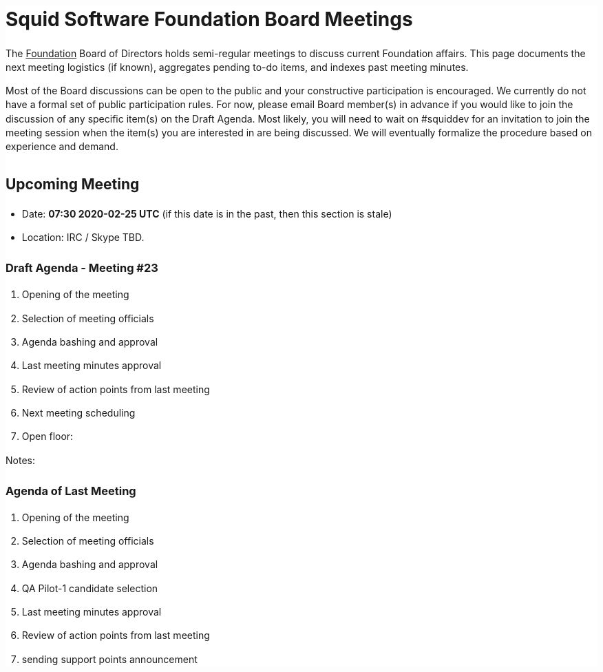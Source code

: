 # Squid Software Foundation Board Meetings

The [Foundation](http://foundation.squid-cache.org/) Board of Directors
holds semi-regular meetings to discuss current Foundation affairs. This
page documents the next meeting logistics (if known), aggregates pending
to-do items, and indexes past meeting minutes.

Most of the Board discussions can be open to the public and your
constructive participation is encouraged. We currently do not have a
formal set of public participation rules. For now, please email Board
member(s) in advance if you would like to join the discussion of any
specific item(s) on the Draft Agenda. Most likely, you will need to wait
on \#squiddev for an invitation to join the meeting session when the
item(s) you are interested in are being discussed. We will eventually
formalize the procedure based on experience and demand.

## Upcoming Meeting

  - Date: **07:30 2020-02-25 UTC** (if this date is in the past, then
    this section is stale)

  - Location: IRC / Skype TBD.

### Draft Agenda - Meeting \#23

1.  Opening of the meeting

2.  Selection of meeting officials

3.  Agenda bashing and approval

4.  Last meeting minutes approval

5.  Review of action points from last meeting

6.  Next meeting scheduling

7.  Open floor:

Notes:

### Agenda of Last Meeting

1.  Opening of the meeting

2.  Selection of meeting officials

3.  Agenda bashing and approval

4.  QA Pilot-1 candidate selection

5.  Last meeting minutes approval

6.  Review of action points from last meeting

7.  sending support points announcement
